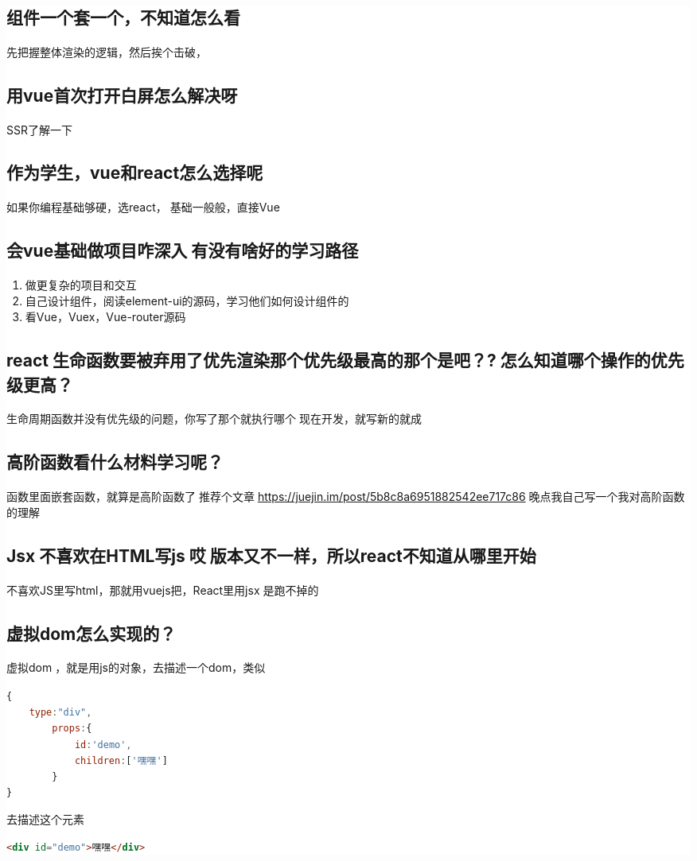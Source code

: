 ## 
## 组件一个套一个，不知道怎么看

先把握整体渲染的逻辑，然后挨个击破， 

## 用vue首次打开白屏怎么解决呀

SSR了解一下

## 作为学生，vue和react怎么选择呢

如果你编程基础够硬，选react，  基础一般般，直接Vue 

## 
## 会vue基础做项目咋深入 有没有啥好的学习路径

1. 做更复杂的项目和交互
2. 自己设计组件，阅读element-ui的源码，学习他们如何设计组件的
3. 看Vue，Vuex，Vue-router源码



## react 生命函数要被弃用了优先渲染那个优先级最高的那个是吧？? 怎么知道哪个操作的优先级更高？

生命周期函数并没有优先级的问题，你写了那个就执行哪个 现在开发，就写新的就成

## 高阶函数看什么材料学习呢？

函数里面嵌套函数，就算是高阶函数了 推荐个文章  https://juejin.im/post/5b8c8a6951882542ee717c86  晚点我自己写一个我对高阶函数的理解

## Jsx 不喜欢在HTML写js 哎 版本又不一样，所以react不知道从哪里开始

不喜欢JS里写html，那就用vuejs把，React里用jsx 是跑不掉的

## 虚拟dom怎么实现的？

虚拟dom ，就是用js的对象，去描述一个dom，类似

```js
{
    type:"div",
        props:{
            id:'demo',
            children:['嘿嘿']
        }
}
```

去描述这个元素

```html
<div id="demo">嘿嘿</div>
```
